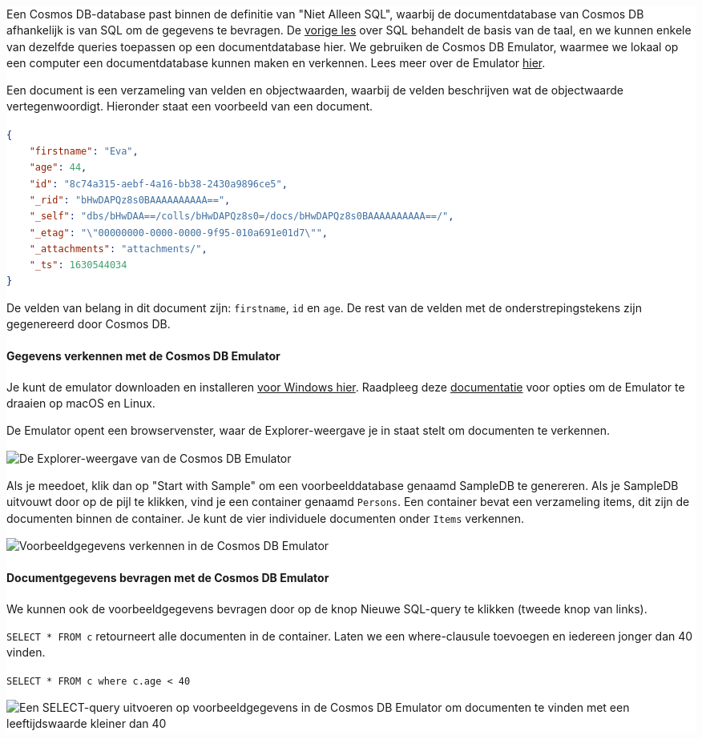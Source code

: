 Een Cosmos DB-database past binnen de definitie van "Niet Alleen SQL", waarbij de documentdatabase van Cosmos DB afhankelijk is van SQL om de gegevens te bevragen. De [vorige les](../05-relational-databases/README.md) over SQL behandelt de basis van de taal, en we kunnen enkele van dezelfde queries toepassen op een documentdatabase hier. We gebruiken de Cosmos DB Emulator, waarmee we lokaal op een computer een documentdatabase kunnen maken en verkennen. Lees meer over de Emulator [hier](https://docs.microsoft.com/en-us/azure/cosmos-db/local-emulator?tabs=ssl-netstd21).

Een document is een verzameling van velden en objectwaarden, waarbij de velden beschrijven wat de objectwaarde vertegenwoordigt. Hieronder staat een voorbeeld van een document.

```json
{
    "firstname": "Eva",
    "age": 44,
    "id": "8c74a315-aebf-4a16-bb38-2430a9896ce5",
    "_rid": "bHwDAPQz8s0BAAAAAAAAAA==",
    "_self": "dbs/bHwDAA==/colls/bHwDAPQz8s0=/docs/bHwDAPQz8s0BAAAAAAAAAA==/",
    "_etag": "\"00000000-0000-0000-9f95-010a691e01d7\"",
    "_attachments": "attachments/",
    "_ts": 1630544034
}
```

De velden van belang in dit document zijn: `firstname`, `id` en `age`. De rest van de velden met de onderstrepingstekens zijn gegenereerd door Cosmos DB.

#### Gegevens verkennen met de Cosmos DB Emulator

Je kunt de emulator downloaden en installeren [voor Windows hier](https://aka.ms/cosmosdb-emulator). Raadpleeg deze [documentatie](https://docs.microsoft.com/en-us/azure/cosmos-db/local-emulator?tabs=ssl-netstd21#run-on-linux-macos) voor opties om de Emulator te draaien op macOS en Linux.

De Emulator opent een browservenster, waar de Explorer-weergave je in staat stelt om documenten te verkennen.

![De Explorer-weergave van de Cosmos DB Emulator](../../../../2-Working-With-Data/06-non-relational/images/cosmosdb-emulator-explorer.png)

Als je meedoet, klik dan op "Start with Sample" om een voorbeelddatabase genaamd SampleDB te genereren. Als je SampleDB uitvouwt door op de pijl te klikken, vind je een container genaamd `Persons`. Een container bevat een verzameling items, dit zijn de documenten binnen de container. Je kunt de vier individuele documenten onder `Items` verkennen.

![Voorbeeldgegevens verkennen in de Cosmos DB Emulator](../../../../2-Working-With-Data/06-non-relational/images/cosmosdb-emulator-persons.png)

#### Documentgegevens bevragen met de Cosmos DB Emulator

We kunnen ook de voorbeeldgegevens bevragen door op de knop Nieuwe SQL-query te klikken (tweede knop van links).

`SELECT * FROM c` retourneert alle documenten in de container. Laten we een where-clausule toevoegen en iedereen jonger dan 40 vinden.

`SELECT * FROM c where c.age < 40`

![Een SELECT-query uitvoeren op voorbeeldgegevens in de Cosmos DB Emulator om documenten te vinden met een leeftijdswaarde kleiner dan 40](../../../../2-Working-With-Data/06-non-relational/images/cosmosdb-emulator-persons-query.png)
